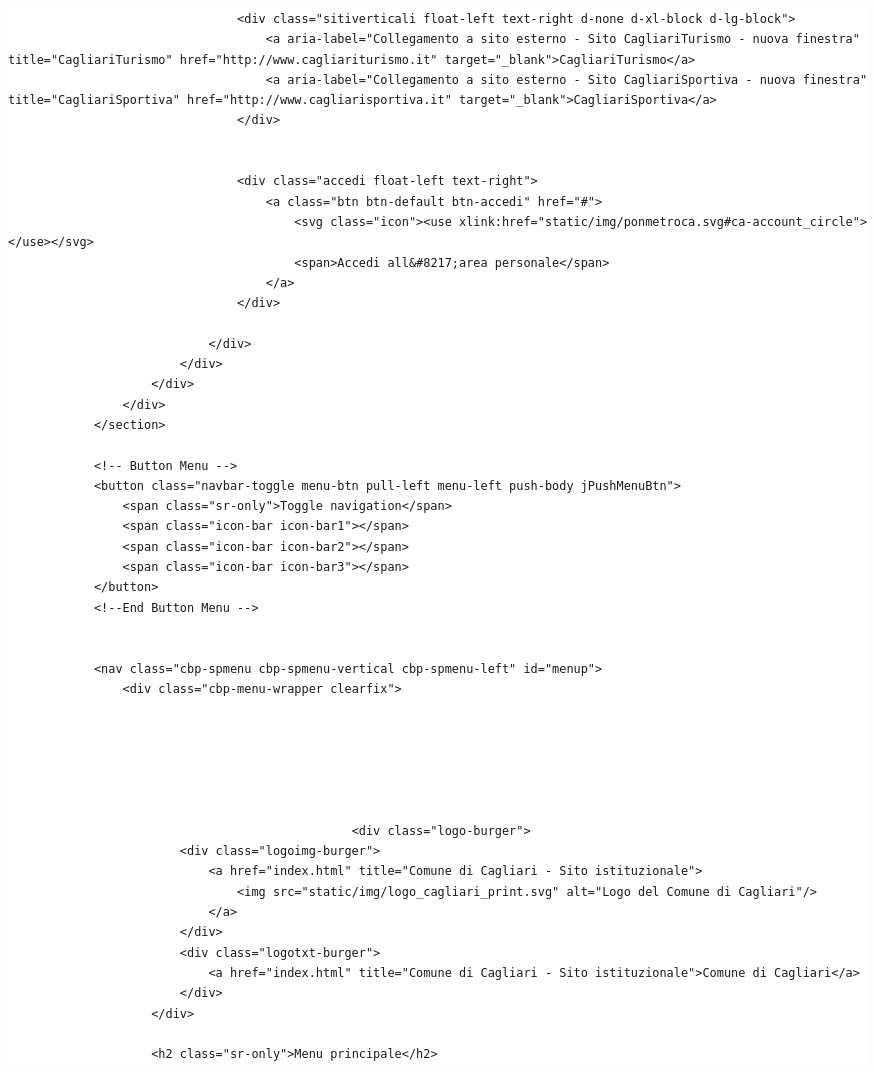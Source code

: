  									<div class="sitiverticali float-left text-right d-none d-xl-block d-lg-block">
										<a aria-label="Collegamento a sito esterno - Sito CagliariTurismo - nuova finestra" title="CagliariTurismo" href="http://www.cagliariturismo.it" target="_blank">CagliariTurismo</a>
										<a aria-label="Collegamento a sito esterno - Sito CagliariSportiva - nuova finestra" title="CagliariSportiva" href="http://www.cagliarisportiva.it" target="_blank">CagliariSportiva</a>
 									</div>
 									
 									
	 								<div class="accedi float-left text-right">
 										<a class="btn btn-default btn-accedi" href="#">
 											<svg class="icon"><use xlink:href="static/img/ponmetroca.svg#ca-account_circle"></use></svg>
											<span>Accedi all&#8217;area personale</span>
										</a>
	 								</div>
 									
								</div>
 							</div>
 						</div>
 					</div>               
 				</section>
 				
				<!-- Button Menu -->
 				<button class="navbar-toggle menu-btn pull-left menu-left push-body jPushMenuBtn">
					<span class="sr-only">Toggle navigation</span>
					<span class="icon-bar icon-bar1"></span>
					<span class="icon-bar icon-bar2"></span>
					<span class="icon-bar icon-bar3"></span>
				</button>
				<!--End Button Menu -->
 
 				
 				<nav class="cbp-spmenu cbp-spmenu-vertical cbp-spmenu-left" id="menup">
 					<div class="cbp-menu-wrapper clearfix">





                                                                                               
                                                    <div class="logo-burger">
 							<div class="logoimg-burger">
 								<a href="index.html" title="Comune di Cagliari - Sito istituzionale"> 
 									<img src="static/img/logo_cagliari_print.svg" alt="Logo del Comune di Cagliari"/>
	 							</a>
 							</div>
 							<div class="logotxt-burger">
 								<a href="index.html" title="Comune di Cagliari - Sito istituzionale">Comune di Cagliari</a>
 							</div>
						</div>
 					
 						<h2 class="sr-only">Menu principale</h2>








